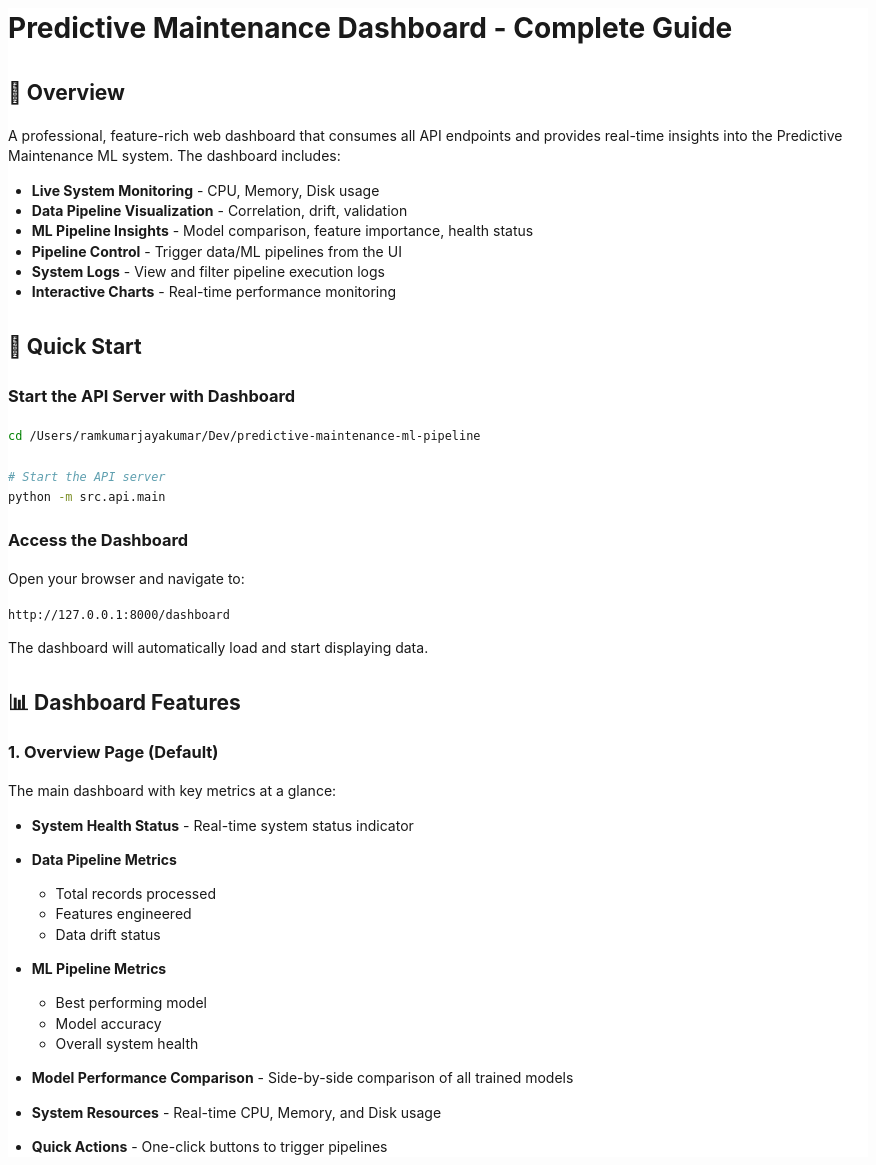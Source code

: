 # Predictive Maintenance Dashboard - Complete Guide

## 🎯 Overview

A professional, feature-rich web dashboard that consumes all API endpoints and provides real-time insights into the Predictive Maintenance ML system. The dashboard includes:

- **Live System Monitoring** - CPU, Memory, Disk usage
- **Data Pipeline Visualization** - Correlation, drift, validation
- **ML Pipeline Insights** - Model comparison, feature importance, health status
- **Pipeline Control** - Trigger data/ML pipelines from the UI
- **System Logs** - View and filter pipeline execution logs
- **Interactive Charts** - Real-time performance monitoring

## 🚀 Quick Start

### Start the API Server with Dashboard

```bash
cd /Users/ramkumarjayakumar/Dev/predictive-maintenance-ml-pipeline

# Start the API server
python -m src.api.main
```

### Access the Dashboard

Open your browser and navigate to:
```
http://127.0.0.1:8000/dashboard
```

The dashboard will automatically load and start displaying data.

## 📊 Dashboard Features

### 1. **Overview Page** (Default)
The main dashboard with key metrics at a glance:

- **System Health Status** - Real-time system status indicator
- **Data Pipeline Metrics**
  - Total records processed
  - Features engineered
  - Data drift status
  
- **ML Pipeline Metrics**
  - Best performing model
  - Model accuracy
  - Overall system health
  
- **Model Performance Comparison** - Side-by-side comparison of all trained models
- **System Resources** - Real-time CPU, Memory, and Disk usage
- **Quick Actions** - One-click buttons to trigger pipelines
